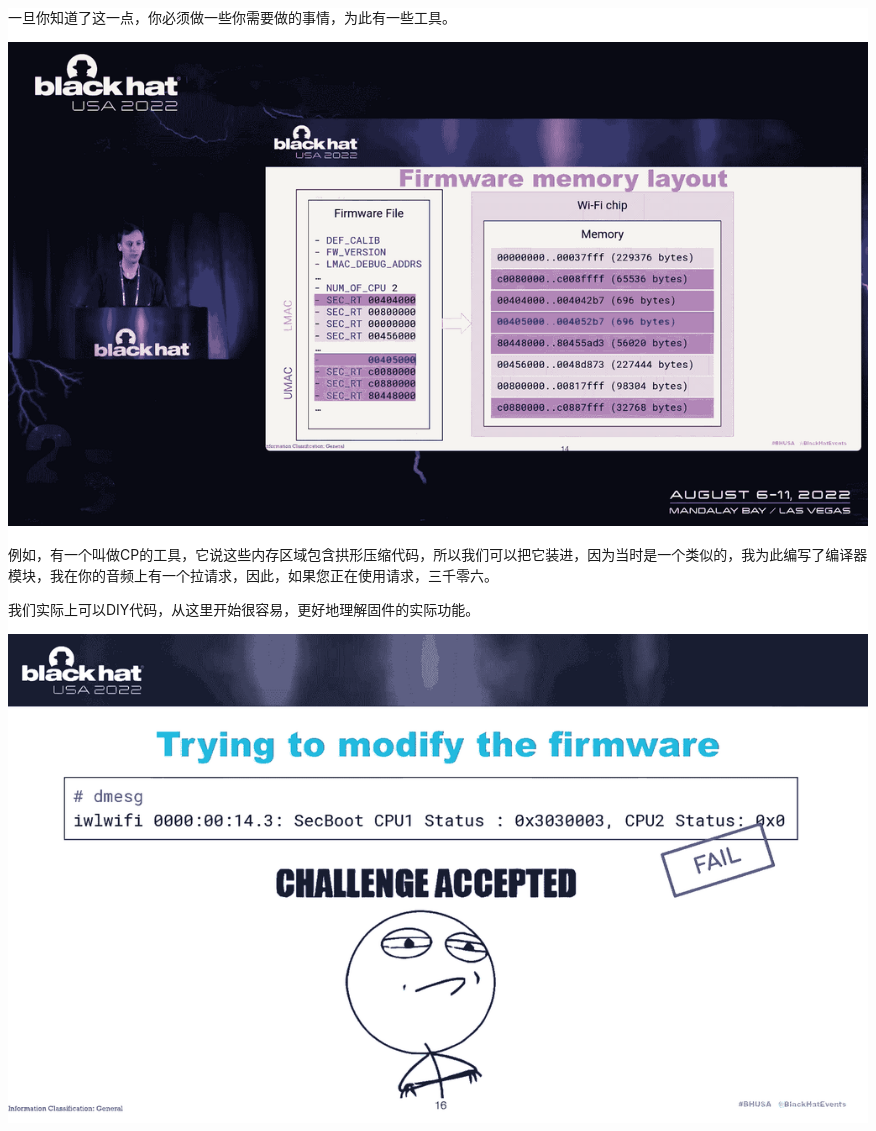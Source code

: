 一旦你知道了这一点，你必须做一些你需要做的事情，为此有一些工具。

![](img/2f27413954275172f71a49eca34138aa_2.png)

例如，有一个叫做CP的工具，它说这些内存区域包含拱形压缩代码，所以我们可以把它装进，因为当时是一个类似的，我为此编写了编译器模块，我在你的音频上有一个拉请求，因此，如果您正在使用请求，三千零六。

我们实际上可以DIY代码，从这里开始很容易，更好地理解固件的实际功能。

![](img/2f27413954275172f71a49eca34138aa_4.png)
